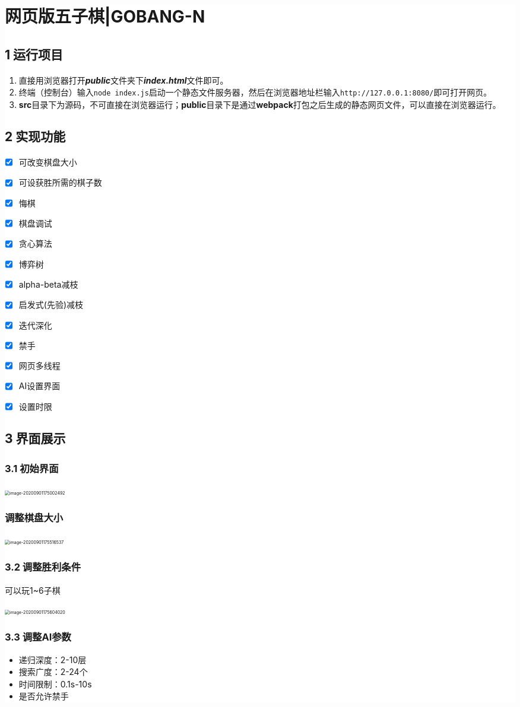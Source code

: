 # 网页版五子棋|GOBANG-N

## 1 运行项目

1. 直接用浏览器打开***public***文件夹下***index.html***文件即可。
2. 终端（控制台）输入`node index.js`启动一个静态文件服务器，然后在浏览器地址栏输入`http://127.0.0.1:8080/`即可打开网页。
3. **src**目录下为源码，不可直接在浏览器运行；**public**目录下是通过**webpack**打包之后生成的静态网页文件，可以直接在浏览器运行。



## 2 实现功能

- [x] 可改变棋盘大小
- [x] 可设获胜所需的棋子数
- [x] 悔棋
- [x] 棋盘调试
- [x] 贪心算法
- [x] 博弈树
- [x] alpha-beta减枝
- [x] 启发式(先验)减枝
- [x] 迭代深化
- [x] 禁手
- [x] 网页多线程
- [x] AI设置界面
- [x] 设置时限



## 3 界面展示

### 3.1 初始界面

<img src="https://dzy-typora-img-hosting-service.oss-cn-shanghai.aliyuncs.com/typoraImgs/image-20200901175002492.png" alt="image-20200901175002492" style="zoom:50%;" />

### 调整棋盘大小

<img src="https://dzy-typora-img-hosting-service.oss-cn-shanghai.aliyuncs.com/typoraImgs/web-2.png" alt="image-20200901175516537" style="zoom:50%;" />

### 3.2 调整胜利条件

可以玩1~6子棋

<img src="https://dzy-typora-img-hosting-service.oss-cn-shanghai.aliyuncs.com/typoraImgs/web-3.png" alt="image-20200901175604020" style="zoom:50%;" />

### 3.3 调整AI参数

- 递归深度：2-10层
- 搜索广度：2-24个
- 时间限制：0.1s-10s
- 是否允许禁手
